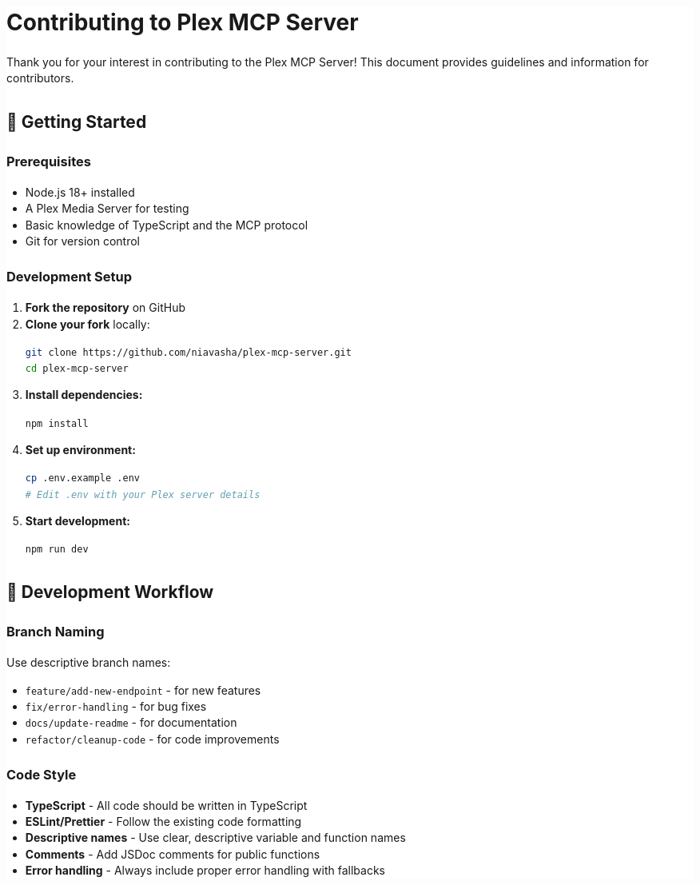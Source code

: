# Contributing to Plex MCP Server

Thank you for your interest in contributing to the Plex MCP Server! This document provides guidelines and information for contributors.

## 🚀 Getting Started

### Prerequisites

- Node.js 18+ installed
- A Plex Media Server for testing
- Basic knowledge of TypeScript and the MCP protocol
- Git for version control

### Development Setup

1. **Fork the repository** on GitHub
2. **Clone your fork** locally:
   ```bash
   git clone https://github.com/niavasha/plex-mcp-server.git
   cd plex-mcp-server
   ```
3. **Install dependencies:**
   ```bash
   npm install
   ```
4. **Set up environment:**
   ```bash
   cp .env.example .env
   # Edit .env with your Plex server details
   ```
5. **Start development:**
   ```bash
   npm run dev
   ```

## 🔧 Development Workflow

### Branch Naming

Use descriptive branch names:
- `feature/add-new-endpoint` - for new features
- `fix/error-handling` - for bug fixes
- `docs/update-readme` - for documentation
- `refactor/cleanup-code` - for code improvements

### Code Style

- **TypeScript** - All code should be written in TypeScript
- **ESLint/Prettier** - Follow the existing code formatting
- **Descriptive names** - Use clear, descriptive variable and function names
- **Comments** - Add JSDoc comments for public functions
- **Error handling** - Always include proper error handling with fallbacks
